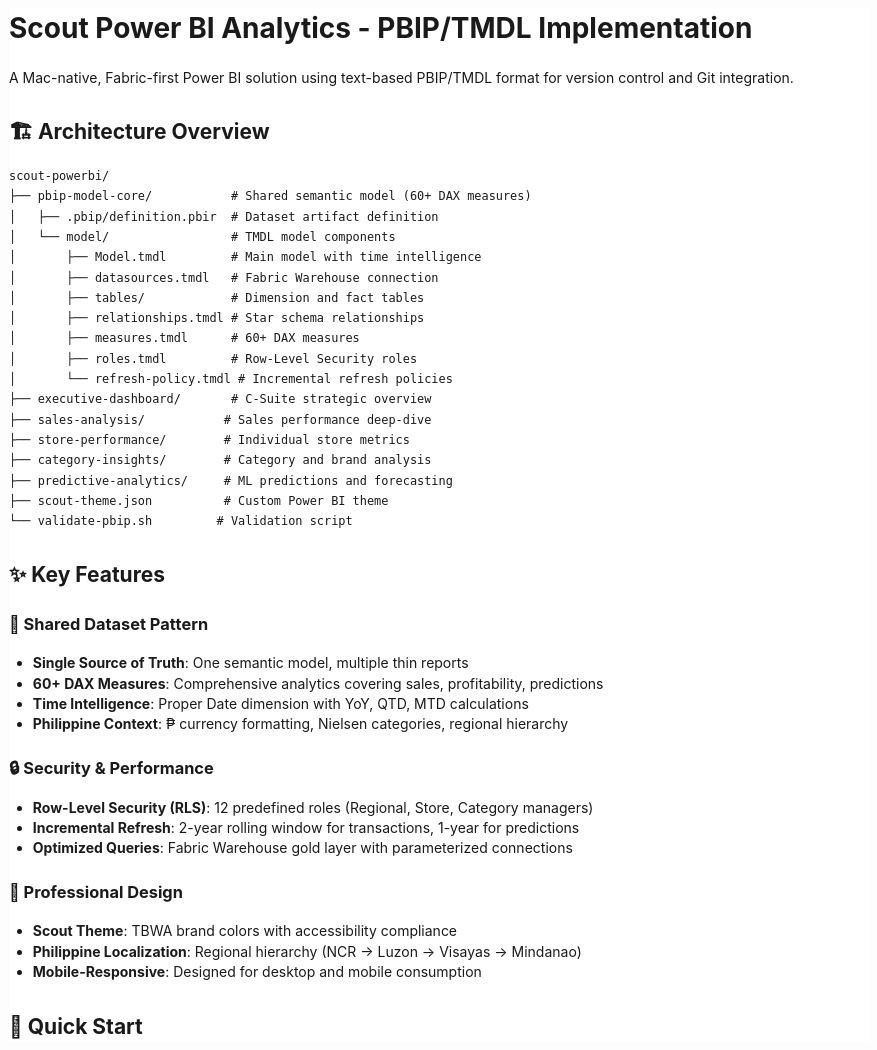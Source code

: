 # Scout Power BI Analytics - PBIP/TMDL Implementation

A Mac-native, Fabric-first Power BI solution using text-based PBIP/TMDL format for version control and Git integration.

## 🏗️ Architecture Overview

```
scout-powerbi/
├── pbip-model-core/           # Shared semantic model (60+ DAX measures)
│   ├── .pbip/definition.pbir  # Dataset artifact definition
│   └── model/                 # TMDL model components
│       ├── Model.tmdl         # Main model with time intelligence
│       ├── datasources.tmdl   # Fabric Warehouse connection
│       ├── tables/            # Dimension and fact tables
│       ├── relationships.tmdl # Star schema relationships
│       ├── measures.tmdl      # 60+ DAX measures
│       ├── roles.tmdl         # Row-Level Security roles
│       └── refresh-policy.tmdl # Incremental refresh policies
├── executive-dashboard/       # C-Suite strategic overview
├── sales-analysis/           # Sales performance deep-dive
├── store-performance/        # Individual store metrics
├── category-insights/        # Category and brand analysis
├── predictive-analytics/     # ML predictions and forecasting
├── scout-theme.json          # Custom Power BI theme
└── validate-pbip.sh         # Validation script
```

## ✨ Key Features

### 🎯 Shared Dataset Pattern
- **Single Source of Truth**: One semantic model, multiple thin reports
- **60+ DAX Measures**: Comprehensive analytics covering sales, profitability, predictions
- **Time Intelligence**: Proper Date dimension with YoY, QTD, MTD calculations
- **Philippine Context**: ₱ currency formatting, Nielsen categories, regional hierarchy

### 🔒 Security & Performance
- **Row-Level Security (RLS)**: 12 predefined roles (Regional, Store, Category managers)
- **Incremental Refresh**: 2-year rolling window for transactions, 1-year for predictions
- **Optimized Queries**: Fabric Warehouse gold layer with parameterized connections

### 🎨 Professional Design
- **Scout Theme**: TBWA brand colors with accessibility compliance
- **Philippine Localization**: Regional hierarchy (NCR → Luzon → Visayas → Mindanao)
- **Mobile-Responsive**: Designed for desktop and mobile consumption

## 🚀 Quick Start
